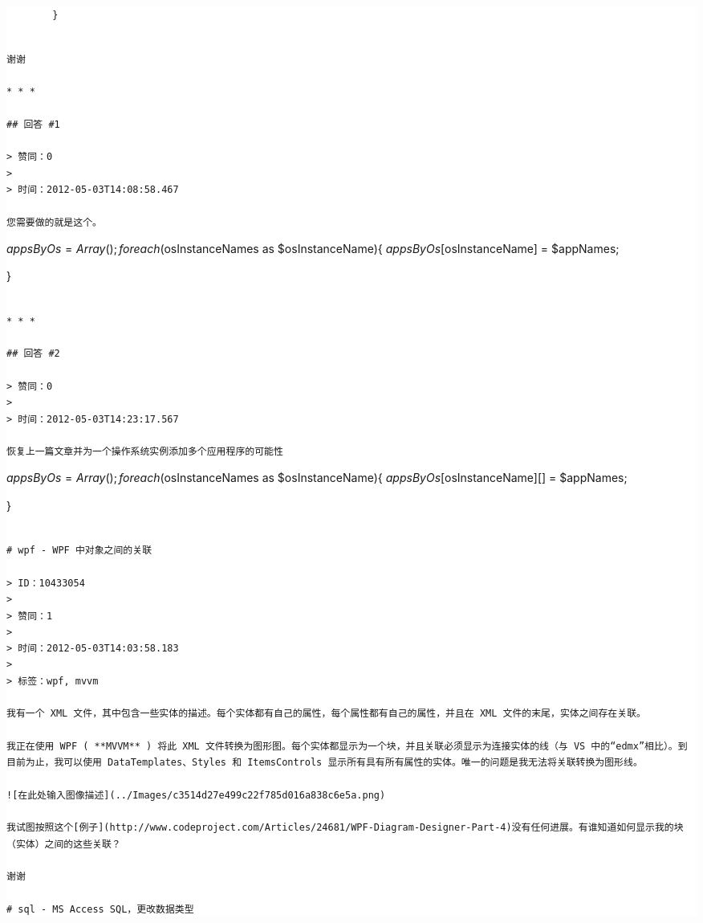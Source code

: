             } 
```

谢谢

* * *

## 回答 #1

> 赞同：0
> 
> 时间：2012-05-03T14:08:58.467

您需要做的就是这个。

```
 $appsByOs = Array();
 foreach($osInstanceNames as $osInstanceName){
                     $appsByOs[$osInstanceName] = $appNames;

 } 
```

* * *

## 回答 #2

> 赞同：0
> 
> 时间：2012-05-03T14:23:17.567

恢复上一篇文章并为一个操作系统实例添加多个应用程序的可能性

```
 $appsByOs = Array(); 
 foreach($osInstanceNames as $osInstanceName){ 
                     $appsByOs[$osInstanceName][] = $appNames; 

 } 
```

# wpf - WPF 中对象之间的关联

> ID：10433054
> 
> 赞同：1
> 
> 时间：2012-05-03T14:03:58.183
> 
> 标签：wpf, mvvm

我有一个 XML 文件，其中包含一些实体的描述。每个实体都有自己的属性，每个属性都有自己的属性，并且在 XML 文件的末尾，实体之间存在关联。

我正在使用 WPF ( **MVVM** ) 将此 XML 文件转换为图形图。每个实体都显示为一个块，并且关联必须显示为连接实体的线（与 VS 中的“edmx”相比）。到目前为止，我可以使用 DataTemplates、Styles 和 ItemsControls 显示所有具有所有属性的实体。唯一的问题是我无法将关联转换为图形线。

![在此处输入图像描述](../Images/c3514d27e499c22f785d016a838c6e5a.png)

我试图按照这个[例子](http://www.codeproject.com/Articles/24681/WPF-Diagram-Designer-Part-4)没有任何进展。有谁知道如何显示我的块（实体）之间的这些关联？

谢谢

# sql - MS Access SQL，更改数据类型

```